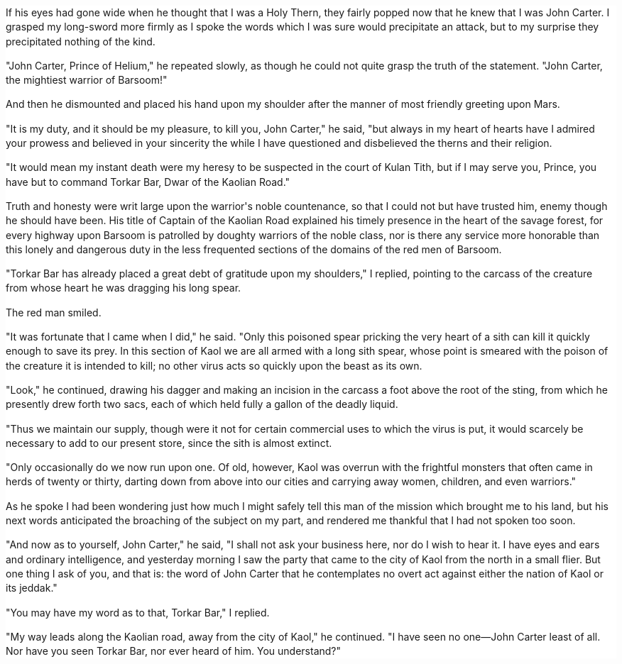 If his eyes had gone wide when he thought that I was a Holy Thern, they fairly popped now that he knew that I was John Carter. I grasped my long-sword more firmly as I spoke the words which I was sure would precipitate an attack, but to my surprise they precipitated nothing of the kind.

"John Carter, Prince of Helium," he repeated slowly, as though he could not quite grasp the truth of the statement. "John Carter, the mightiest warrior of Barsoom!"

And then he dismounted and placed his hand upon my shoulder after the manner of most friendly greeting upon Mars.

"It is my duty, and it should be my pleasure, to kill you, John Carter," he said, "but always in my heart of hearts have I admired your prowess and believed in your sincerity the while I have questioned and disbelieved the therns and their religion.

"It would mean my instant death were my heresy to be suspected in the court of Kulan Tith, but if I may serve you, Prince, you have but to command Torkar Bar, Dwar of the Kaolian Road."

Truth and honesty were writ large upon the warrior's noble countenance, so that I could not but have trusted him, enemy though he should have been. His title of Captain of the Kaolian Road explained his timely presence in the heart of the savage forest, for every highway upon Barsoom is patrolled by doughty warriors of the noble class, nor is there any service more honorable than this lonely and dangerous duty in the less frequented sections of the domains of the red men of Barsoom.

"Torkar Bar has already placed a great debt of gratitude upon my shoulders," I replied, pointing to the carcass of the creature from whose heart he was dragging his long spear.

The red man smiled.

"It was fortunate that I came when I did," he said. "Only this poisoned spear pricking the very heart of a sith can kill it quickly enough to save its prey. In this section of Kaol we are all armed with a long sith spear, whose point is smeared with the poison of the creature it is intended to kill; no other virus acts so quickly upon the beast as its own.

"Look," he continued, drawing his dagger and making an incision in the carcass a foot above the root of the sting, from which he presently drew forth two sacs, each of which held fully a gallon of the deadly liquid.

"Thus we maintain our supply, though were it not for certain commercial uses to which the virus is put, it would scarcely be necessary to add to our present store, since the sith is almost extinct.

"Only occasionally do we now run upon one. Of old, however, Kaol was overrun with the frightful monsters that often came in herds of twenty or thirty, darting down from above into our cities and carrying away women, children, and even warriors."

As he spoke I had been wondering just how much I might safely tell this man of the mission which brought me to his land, but his next words anticipated the broaching of the subject on my part, and rendered me thankful that I had not spoken too soon.

"And now as to yourself, John Carter," he said, "I shall not ask your business here, nor do I wish to hear it. I have eyes and ears and ordinary intelligence, and yesterday morning I saw the party that came to the city of Kaol from the north in a small flier. But one thing I ask of you, and that is: the word of John Carter that he contemplates no overt act against either the nation of Kaol or its jeddak."

"You may have my word as to that, Torkar Bar," I replied.

"My way leads along the Kaolian road, away from the city of Kaol," he continued. "I have seen no one—John Carter least of all. Nor have you seen Torkar Bar, nor ever heard of him. You understand?"
